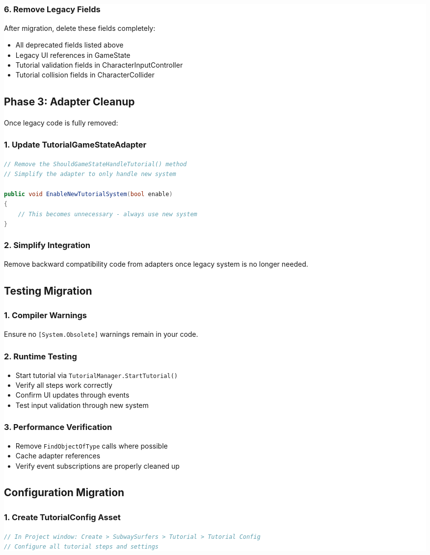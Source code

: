 ### 6. Remove Legacy Fields

After migration, delete these fields completely:
- All deprecated fields listed above
- Legacy UI references in GameState
- Tutorial validation fields in CharacterInputController
- Tutorial collision fields in CharacterCollider

## Phase 3: Adapter Cleanup

Once legacy code is fully removed:

### 1. Update TutorialGameStateAdapter
```csharp
// Remove the ShouldGameStateHandleTutorial() method
// Simplify the adapter to only handle new system

public void EnableNewTutorialSystem(bool enable)
{
    // This becomes unnecessary - always use new system
}
```

### 2. Simplify Integration
Remove backward compatibility code from adapters once legacy system is no longer needed.

## Testing Migration

### 1. Compiler Warnings
Ensure no `[System.Obsolete]` warnings remain in your code.

### 2. Runtime Testing
- Start tutorial via `TutorialManager.StartTutorial()`
- Verify all steps work correctly
- Confirm UI updates through events
- Test input validation through new system

### 3. Performance Verification
- Remove `FindObjectOfType` calls where possible
- Cache adapter references
- Verify event subscriptions are properly cleaned up

## Configuration Migration

### 1. Create TutorialConfig Asset
```csharp
// In Project window: Create > SubwaySurfers > Tutorial > Tutorial Config
// Configure all tutorial steps and settings
```
